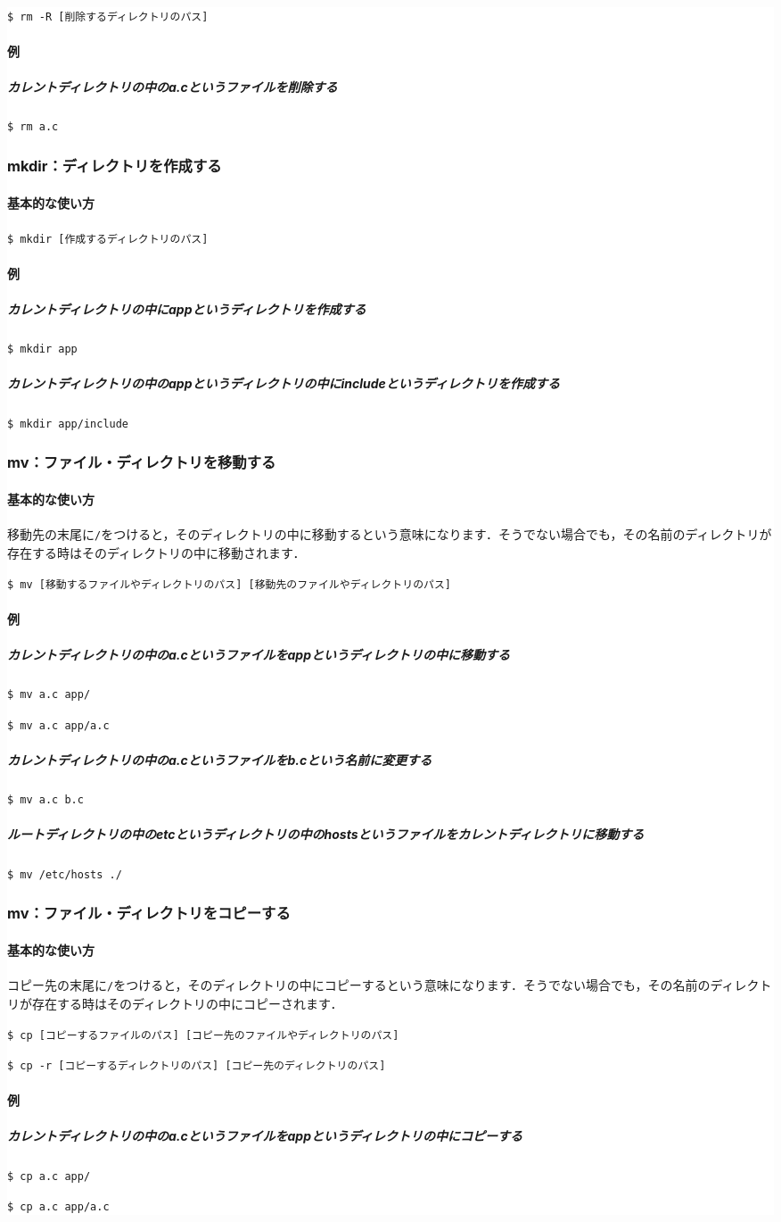```
$ rm -R [削除するディレクトリのパス]
```
#### 例
##### カレントディレクトリの中のa.cというファイルを削除する
```
$ rm a.c
```
### mkdir：ディレクトリを作成する
#### 基本的な使い方
```
$ mkdir [作成するディレクトリのパス]
```
#### 例
##### カレントディレクトリの中にappというディレクトリを作成する
```
$ mkdir app
```
##### カレントディレクトリの中のappというディレクトリの中にincludeというディレクトリを作成する
```
$ mkdir app/include
```
### mv：ファイル・ディレクトリを移動する
#### 基本的な使い方
移動先の末尾に`/`をつけると，そのディレクトリの中に移動するという意味になります．そうでない場合でも，その名前のディレクトリが存在する時はそのディレクトリの中に移動されます．
```
$ mv [移動するファイルやディレクトリのパス] [移動先のファイルやディレクトリのパス]
```
#### 例
##### カレントディレクトリの中のa.cというファイルをappというディレクトリの中に移動する
```
$ mv a.c app/
```
```
$ mv a.c app/a.c
```
##### カレントディレクトリの中のa.cというファイルをb.cという名前に変更する
```
$ mv a.c b.c
```
##### ルートディレクトリの中のetcというディレクトリの中のhostsというファイルをカレントディレクトリに移動する
```
$ mv /etc/hosts ./
```
### mv：ファイル・ディレクトリをコピーする
#### 基本的な使い方
コピー先の末尾に`/`をつけると，そのディレクトリの中にコピーするという意味になります．そうでない場合でも，その名前のディレクトリが存在する時はそのディレクトリの中にコピーされます．
```
$ cp [コピーするファイルのパス] [コピー先のファイルやディレクトリのパス]
```
```
$ cp -r [コピーするディレクトリのパス] [コピー先のディレクトリのパス]
```
#### 例
##### カレントディレクトリの中のa.cというファイルをappというディレクトリの中にコピーする
```
$ cp a.c app/
```
```
$ cp a.c app/a.c
```